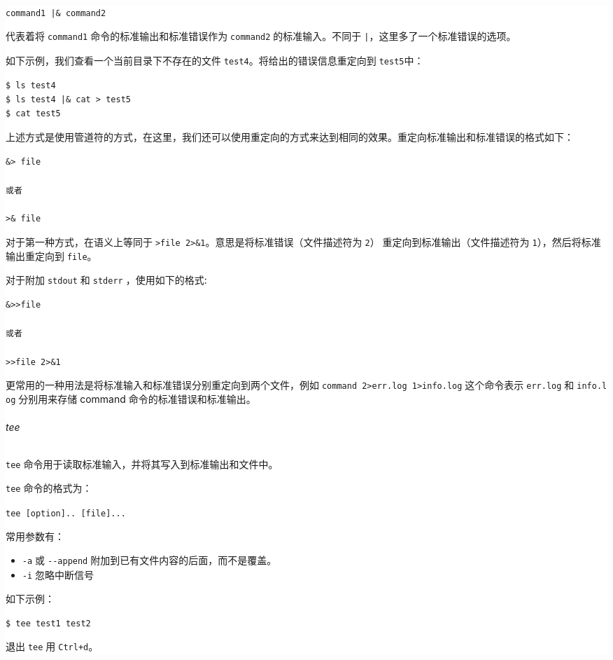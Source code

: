 ```
command1 |& command2
```

代表着将 `command1` 命令的标准输出和标准错误作为 `command2` 的标准输入。不同于 `|`，这里多了一个标准错误的选项。

如下示例，我们查看一个当前目录下不存在的文件 `test4`。将给出的错误信息重定向到 `test5`中：

```
$ ls test4
$ ls test4 |& cat > test5
$ cat test5
```

上述方式是使用管道符的方式，在这里，我们还可以使用重定向的方式来达到相同的效果。重定向标准输出和标准错误的格式如下：

```
&> file

或者

>& file
```

对于第一种方式，在语义上等同于 `>file 2>&1`。意思是将标准错误（文件描述符为 `2`） 重定向到标准输出（文件描述符为 `1`），然后将标准输出重定向到 `file`。

对于附加 `stdout` 和 `stderr` ，使用如下的格式:

```
&>>file

或者

>>file 2>&1 
```

更常用的一种用法是将标准输入和标准错误分别重定向到两个文件，例如 `command 2>err.log 1>info.log` 这个命令表示 `err.log` 和 `info.log` 分别用来存储 command 命令的标准错误和标准输出。

###### tee

`tee` 命令用于读取标准输入，并将其写入到标准输出和文件中。

`tee` 命令的格式为：

```
tee [option].. [file]...
```

常用参数有：

- `-a` 或 `--append` 附加到已有文件内容的后面，而不是覆盖。
- `-i` 忽略中断信号

如下示例：

```
$ tee test1 test2
```

退出 `tee` 用 `Ctrl+d`。
